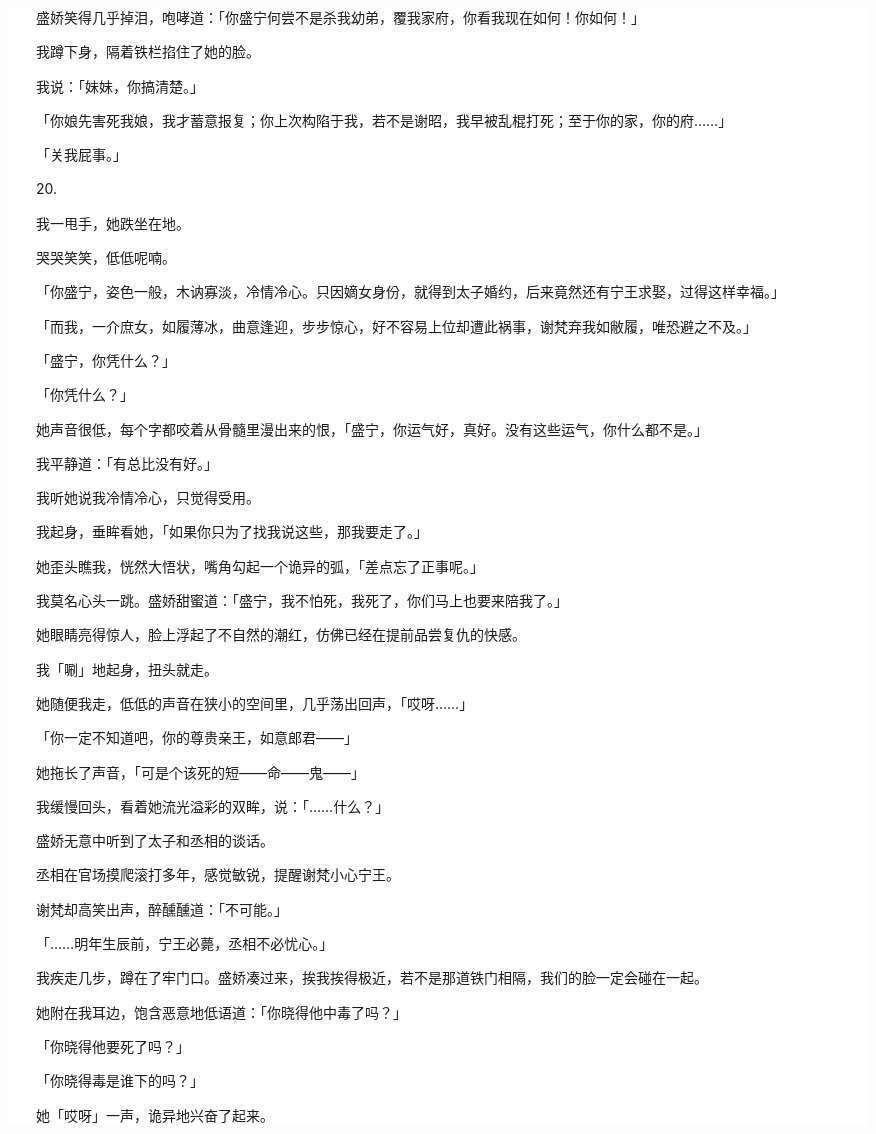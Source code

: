 &emsp;&emsp;盛娇笑得几乎掉泪，咆哮道：「你盛宁何尝不是杀我幼弟，覆我家府，你看我现在如何！你如何！」  
  
&emsp;&emsp;我蹲下身，隔着铁栏掐住了她的脸。  
  
&emsp;&emsp;我说：「妹妹，你搞清楚。」  
  
&emsp;&emsp;「你娘先害死我娘，我才蓄意报复；你上次构陷于我，若不是谢昭，我早被乱棍打死；至于你的家，你的府……」  
  
&emsp;&emsp;「关我屁事。」  
  
&emsp;&emsp;20.  
  
&emsp;&emsp;我一甩手，她跌坐在地。  
  
&emsp;&emsp;哭哭笑笑，低低呢喃。  
  
&emsp;&emsp;「你盛宁，姿色一般，木讷寡淡，冷情冷心。只因嫡女身份，就得到太子婚约，后来竟然还有宁王求娶，过得这样幸福。」  
  
&emsp;&emsp;「而我，一介庶女，如履薄冰，曲意逢迎，步步惊心，好不容易上位却遭此祸事，谢梵弃我如敝履，唯恐避之不及。」  
  
&emsp;&emsp;「盛宁，你凭什么？」  
  
&emsp;&emsp;「你凭什么？」  
  
&emsp;&emsp;她声音很低，每个字都咬着从骨髓里漫出来的恨，「盛宁，你运气好，真好。没有这些运气，你什么都不是。」  
  
&emsp;&emsp;我平静道：「有总比没有好。」  
  
&emsp;&emsp;我听她说我冷情冷心，只觉得受用。  
  
&emsp;&emsp;我起身，垂眸看她，「如果你只为了找我说这些，那我要走了。」  
  
&emsp;&emsp;她歪头瞧我，恍然大悟状，嘴角勾起一个诡异的弧，「差点忘了正事呢。」  
  
&emsp;&emsp;我莫名心头一跳。盛娇甜蜜道：「盛宁，我不怕死，我死了，你们马上也要来陪我了。」  
  
&emsp;&emsp;她眼睛亮得惊人，脸上浮起了不自然的潮红，仿佛已经在提前品尝复仇的快感。  
  
&emsp;&emsp;我「唰」地起身，扭头就走。  
  
&emsp;&emsp;她随便我走，低低的声音在狭小的空间里，几乎荡出回声，「哎呀……」  
  
&emsp;&emsp;「你一定不知道吧，你的尊贵亲王，如意郎君——」  
  
&emsp;&emsp;她拖长了声音，「可是个该死的短——命——鬼——」  
  
&emsp;&emsp;我缓慢回头，看着她流光溢彩的双眸，说：「……什么？」  
  
&emsp;&emsp;盛娇无意中听到了太子和丞相的谈话。  
  
&emsp;&emsp;丞相在官场摸爬滚打多年，感觉敏锐，提醒谢梵小心宁王。  
  
&emsp;&emsp;谢梵却高笑出声，醉醺醺道：「不可能。」  
  
&emsp;&emsp;「……明年生辰前，宁王必薨，丞相不必忧心。」  
  
&emsp;&emsp;我疾走几步，蹲在了牢门口。盛娇凑过来，挨我挨得极近，若不是那道铁门相隔，我们的脸一定会碰在一起。  
  
&emsp;&emsp;她附在我耳边，饱含恶意地低语道：「你晓得他中毒了吗？」  
  
&emsp;&emsp;「你晓得他要死了吗？」  
  
&emsp;&emsp;「你晓得毒是谁下的吗？」  
  
&emsp;&emsp;她「哎呀」一声，诡异地兴奋了起来。  
  
